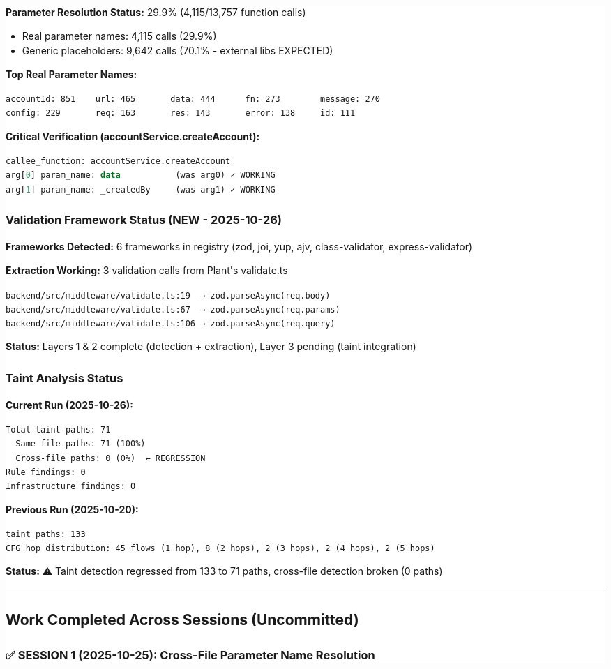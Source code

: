 **Parameter Resolution Status:** 29.9% (4,115/13,757 function calls)
- Real parameter names: 4,115 calls (29.9%)
- Generic placeholders: 9,642 calls (70.1% - external libs EXPECTED)

**Top Real Parameter Names:**
```
accountId: 851    url: 465       data: 444      fn: 273        message: 270
config: 229       req: 163       res: 143       error: 138     id: 111
```

**Critical Verification (accountService.createAccount):**
```sql
callee_function: accountService.createAccount
arg[0] param_name: data           (was arg0) ✓ WORKING
arg[1] param_name: _createdBy     (was arg1) ✓ WORKING
```

### Validation Framework Status (NEW - 2025-10-26)

**Frameworks Detected:** 6 frameworks in registry (zod, joi, yup, ajv, class-validator, express-validator)

**Extraction Working:** 3 validation calls from Plant's validate.ts
```
backend/src/middleware/validate.ts:19  → zod.parseAsync(req.body)
backend/src/middleware/validate.ts:67  → zod.parseAsync(req.params)
backend/src/middleware/validate.ts:106 → zod.parseAsync(req.query)
```

**Status:** Layers 1 & 2 complete (detection + extraction), Layer 3 pending (taint integration)

### Taint Analysis Status

**Current Run (2025-10-26):**
```
Total taint paths: 71
  Same-file paths: 71 (100%)
  Cross-file paths: 0 (0%)  ← REGRESSION
Rule findings: 0
Infrastructure findings: 0
```

**Previous Run (2025-10-20):**
```
taint_paths: 133
CFG hop distribution: 45 flows (1 hop), 8 (2 hops), 2 (3 hops), 2 (4 hops), 2 (5 hops)
```

**Status:** ⚠️ Taint detection regressed from 133 to 71 paths, cross-file detection broken (0 paths)

---

## Work Completed Across Sessions (Uncommitted)

### ✅ SESSION 1 (2025-10-25): Cross-File Parameter Name Resolution
